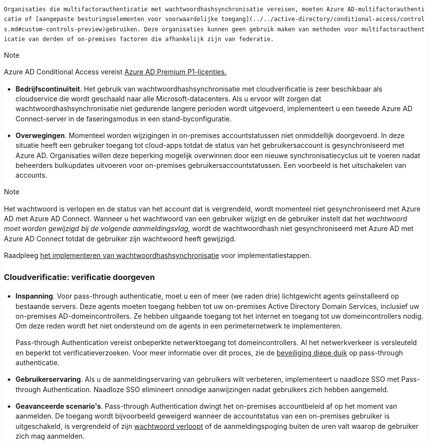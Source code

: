     Organisaties die multifactorauthenticatie met wachtwoordhashsynchronisatie vereisen, moeten Azure AD-multifactorauthenticatie of [aangepaste besturingselementen voor voorwaardelijke toegang](../../active-directory/conditional-access/controls.md#custom-controls-preview)gebruiken. Deze organisaties kunnen geen gebruik maken van methoden voor multifactorauthenticatie van derden of on-premises factoren die afhankelijk zijn van federatie.

> [!NOTE]
> Azure AD Conditional Access vereist [Azure AD Premium P1-licenties.](https://azure.microsoft.com/pricing/details/active-directory/)

* **Bedrijfscontinuïteit**. Het gebruik van wachtwoordhashsynchronisatie met cloudverificatie is zeer beschikbaar als cloudservice die wordt geschaald naar alle Microsoft-datacenters. Als u ervoor wilt zorgen dat wachtwoordhashsynchronisatie niet gedurende langere perioden wordt uitgevoerd, implementeert u een tweede Azure AD Connect-server in de faseringsmodus in een stand-byconfiguratie.

* **Overwegingen**. Momenteel worden wijzigingen in on-premises accountstatussen niet onmiddellijk doorgevoerd. In deze situatie heeft een gebruiker toegang tot cloud-apps totdat de status van het gebruikersaccount is gesynchroniseerd met Azure AD. Organisaties willen deze beperking mogelijk overwinnen door een nieuwe synchronisatiecyclus uit te voeren nadat beheerders bulkupdates uitvoeren voor on-premises gebruikersaccountstatussen. Een voorbeeld is het uitschakelen van accounts.

> [!NOTE]
> Het wachtwoord is verlopen en de status van het account dat is vergrendeld, wordt momenteel niet gesynchroniseerd met Azure AD met Azure AD Connect. Wanneer u het wachtwoord van een gebruiker wijzigt en de gebruiker instelt dat het *wachtwoord moet worden gewijzigd bij de volgende aanmeldingsvlag,* wordt de wachtwoordhash niet gesynchroniseerd met Azure AD met Azure AD Connect totdat de gebruiker zijn wachtwoord heeft gewijzigd.

Raadpleeg [het implementeren van wachtwoordhashsynchronisatie](../../active-directory/hybrid/how-to-connect-password-hash-synchronization.md) voor implementatiestappen.

### <a name="cloud-authentication-pass-through-authentication"></a>Cloudverificatie: verificatie doorgeven  

* **Inspanning**. Voor pass-through authenticatie, moet u een of meer (we raden drie) lichtgewicht agents geïnstalleerd op bestaande servers. Deze agents moeten toegang hebben tot uw on-premises Active Directory Domain Services, inclusief uw on-premises AD-domeincontrollers. Ze hebben uitgaande toegang tot het internet en toegang tot uw domeincontrollers nodig. Om deze reden wordt het niet ondersteund om de agents in een perimeternetwerk te implementeren.

    Pass-through Authentication vereist onbeperkte netwerktoegang tot domeincontrollers. Al het netwerkverkeer is versleuteld en beperkt tot verificatieverzoeken. Voor meer informatie over dit proces, zie de [beveiliging diepe duik](../../active-directory/hybrid/how-to-connect-pta-security-deep-dive.md) op pass-through authenticatie.

* **Gebruikerservaring**. Als u de aanmeldingservaring van gebruikers wilt verbeteren, implementeert u naadloze SSO met Pass-through Authentication. Naadloze SSO elimineert onnodige aanwijzingen nadat gebruikers zich hebben aangemeld.

* **Geavanceerde scenario's**. Pass-through Authentication dwingt het on-premises accountbeleid af op het moment van aanmelden. De toegang wordt bijvoorbeeld geweigerd wanneer de accountstatus van een on-premises gebruiker is uitgeschakeld, is vergrendeld of zijn [wachtwoord verloopt](../../active-directory/hybrid/how-to-connect-pta-faq.md#what-happens-if-my-users-password-has-expired-and-they-try-to-sign-in-by-using-pass-through-authentication) of de aanmeldingspoging buiten de uren valt waarop de gebruiker zich mag aanmelden.
